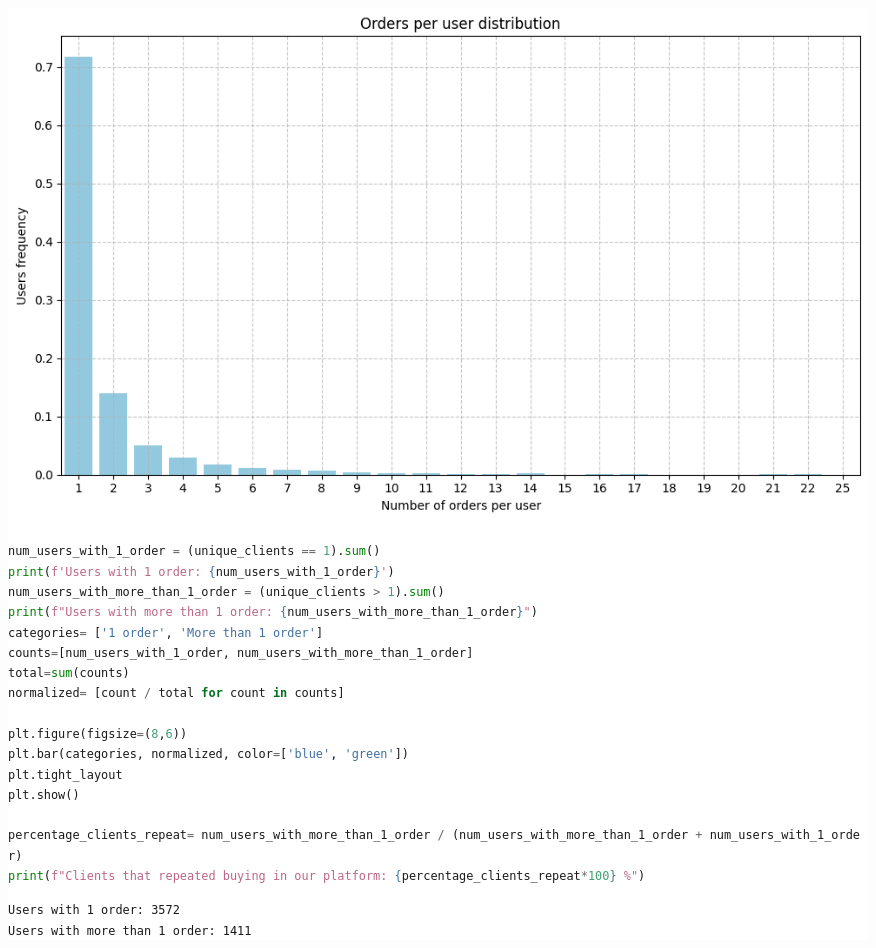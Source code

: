 ![png](module_2_EDA_files/module_2_EDA_12_0.png)
    



```python
num_users_with_1_order = (unique_clients == 1).sum()
print(f'Users with 1 order: {num_users_with_1_order}')
num_users_with_more_than_1_order = (unique_clients > 1).sum()
print(f"Users with more than 1 order: {num_users_with_more_than_1_order}")
categories= ['1 order', 'More than 1 order']
counts=[num_users_with_1_order, num_users_with_more_than_1_order]
total=sum(counts)
normalized= [count / total for count in counts]

plt.figure(figsize=(8,6))
plt.bar(categories, normalized, color=['blue', 'green'])
plt.tight_layout
plt.show()

percentage_clients_repeat= num_users_with_more_than_1_order / (num_users_with_more_than_1_order + num_users_with_1_order)
print(f"Clients that repeated buying in our platform: {percentage_clients_repeat*100} %")
```

    Users with 1 order: 3572
    Users with more than 1 order: 1411
